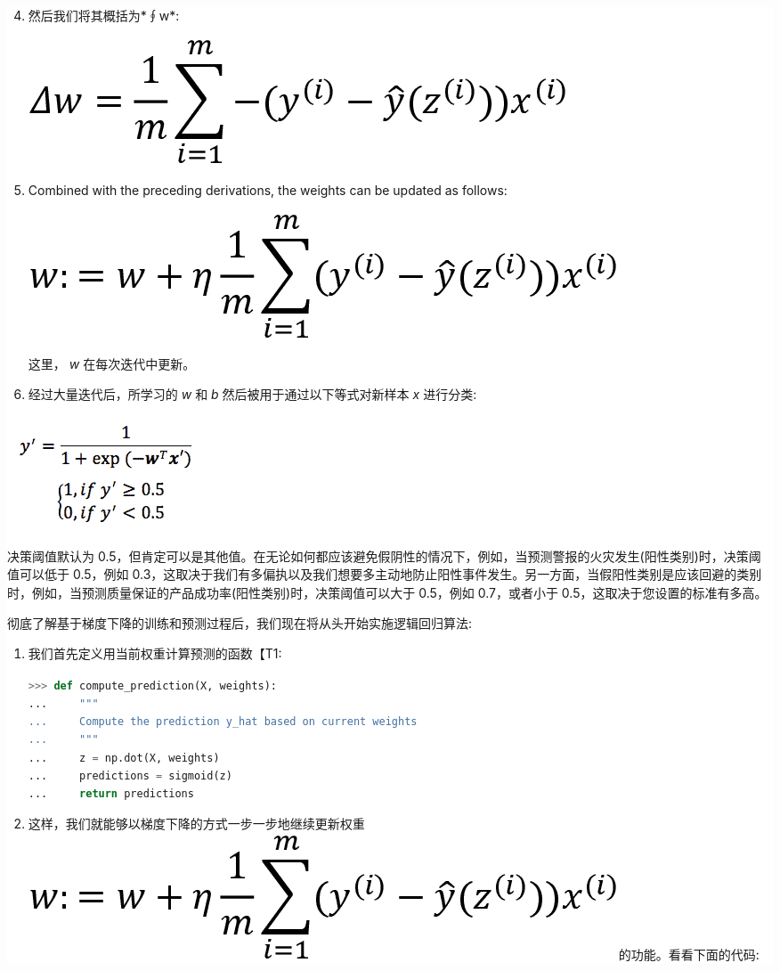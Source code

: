 4.  然后我们将其概括为*∮w*:

    ![](img/B16326_05_019.png)

5.  Combined with the preceding derivations, the weights can be updated as follows:

    ![](img/B16326_05_020.png)

    这里， *w* 在每次迭代中更新。

6.  经过大量迭代后，所学习的 *w* 和 *b* 然后被用于通过以下等式对新样本 *x* 进行分类:

![](img/B16326_05_09.png)

决策阈值默认为 0.5，但肯定可以是其他值。在无论如何都应该避免假阴性的情况下，例如，当预测警报的火灾发生(阳性类别)时，决策阈值可以低于 0.5，例如 0.3，这取决于我们有多偏执以及我们想要多主动地防止阳性事件发生。另一方面，当假阳性类别是应该回避的类别时，例如，当预测质量保证的产品成功率(阳性类别)时，决策阈值可以大于 0.5，例如 0.7，或者小于 0.5，这取决于您设置的标准有多高。

彻底了解基于梯度下降的训练和预测过程后，我们现在将从头开始实施逻辑回归算法:

1.  我们首先定义用当前权重计算预测的函数【T1:

    ```py
    >>> def compute_prediction(X, weights):
    ...     """
    ...     Compute the prediction y_hat based on current weights
    ...     """
    ...     z = np.dot(X, weights)
    ...     predictions = sigmoid(z)
    ...     return predictions 
    ```

2.  这样，我们就能够以梯度下降的方式一步一步地继续更新权重![](img/B16326_05_022.png)的功能。看看下面的代码:
